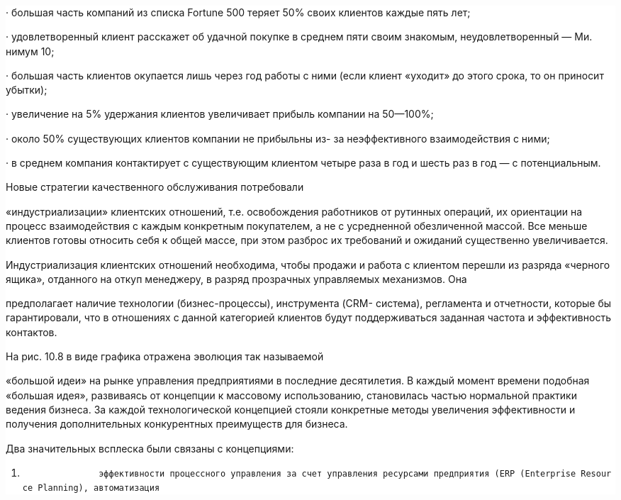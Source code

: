 ·           большая часть компаний из списка Fortune 500 теряет 50% своих клиентов каждые пять лет;

·           удовлетворенный клиент  расскажет  об  удачной  покупке  в среднем пяти своим знакомым, неудовлетворенный — Ми. нимум 10;

·           большая часть клиентов окупается лишь через год работы с ними (если клиент «уходит» до этого срока, то он приносит убытки);

·           увеличение на 5% удержания клиентов увеличивает прибыль компании на 50—100%;

·           около 50% существующих клиентов компании не прибыльны из- за неэффективного взаимодействия с ними;

·           в среднем компания контактирует с существующим клиентом четыре раза в год и шесть раз в год — с потенциальным.

Новые стратегии качественного обслуживания потребовали

«индустриализации» клиентских отношений, т.е. освобождения работников от рутинных операций, их ориентации на процесс взаимодействия с каждым конкретным покупателем, а не с усредненной обезличенной массой. Все меньше клиентов готовы относить себя к общей массе, при этом разброс их требований и ожиданий существенно увеличивается.

Индустриализация клиентских отношений необходима, чтобы продажи и работа с клиентом перешли из разряда «черного ящика», отданного на откуп менеджеру, в разряд прозрачных управляемых механизмов. Она



предполагает наличие технологии (бизнес-процессы), инструмента (CRM- система), регламента и отчетности, которые бы гарантировали, что в отношениях с данной категорией клиентов будут поддерживаться заданная частота и эффективность контактов.

На рис. 10.8 в виде графика отражена эволюция так называемой

«большой идеи» на рынке управления предприятиями в последние десятилетия. В каждый момент времени подобная «большая идея», развиваясь от концепции к массовому использованию, становилась частью нормальной практики ведения бизнеса. За каждой технологической концепцией стояли конкретные методы увеличения эффективности и получения дополнительных конкурентных преимуществ для бизнеса.

Два значительных всплеска были связаны с концепциями:

1)                    эффективности процессного управления за счет управления ресурсами предприятия (ERP (Enterprise Resource Planning), автоматизация

 

 

 

 

 

 

 

 

 

 

 

 

 

